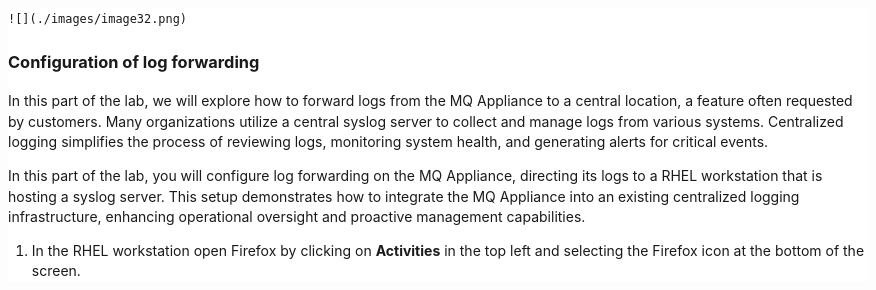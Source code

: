 	![](./images/image32.png)


### Configuration of log forwarding
In this part of the lab, we will explore how to forward logs from the MQ Appliance to a central location, a feature often requested by customers. Many organizations utilize a central syslog server to collect and manage logs from various systems. Centralized logging simplifies the process of reviewing logs, monitoring system health, and generating alerts for critical events.

In this part of the lab, you will configure log forwarding on the MQ Appliance, directing its logs to a RHEL workstation that is hosting a syslog server. This setup demonstrates how to integrate the MQ Appliance into an existing centralized logging infrastructure, enhancing operational oversight and proactive management capabilities.

1. In the RHEL workstation open Firefox by clicking on **Activities** in the top left and selecting the Firefox icon at the bottom of the screen. 
